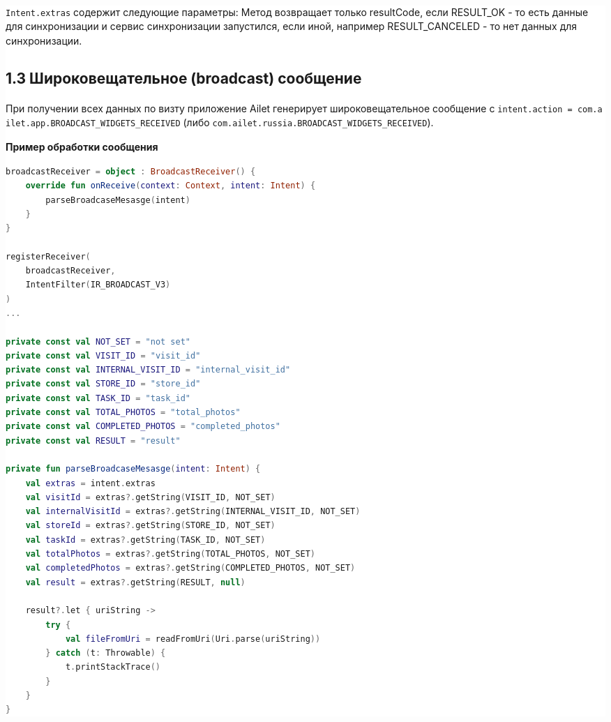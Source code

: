 ```Intent.extras``` содержит следующие параметры:
Метод возвращает только resultCode, если RESULT_OK - то есть данные для синхронизации и сервис синхронизации запустился, если иной, например RESULT_CANCELED - то нет данных для синхронизации.

## 1.3 Широковещательное (broadcast) сообщение 

При получении всех данных по визту приложение Ailet генерирует широковещательное сообщение с ```intent.action = com.ailet.app.BROADCAST_WIDGETS_RECEIVED``` (либо ```com.ailet.russia.BROADCAST_WIDGETS_RECEIVED```).

**Пример обработки сообщения**

```kotlin
broadcastReceiver = object : BroadcastReceiver() {
    override fun onReceive(context: Context, intent: Intent) {
        parseBroadcaseMesasge(intent)
    }
}

registerReceiver(
    broadcastReceiver,
    IntentFilter(IR_BROADCAST_V3)
)
...

private const val NOT_SET = "not set"
private const val VISIT_ID = "visit_id"
private const val INTERNAL_VISIT_ID = "internal_visit_id"
private const val STORE_ID = "store_id"
private const val TASK_ID = "task_id"
private const val TOTAL_PHOTOS = "total_photos"
private const val COMPLETED_PHOTOS = "completed_photos"
private const val RESULT = "result"

private fun parseBroadcaseMesasge(intent: Intent) {
    val extras = intent.extras
    val visitId = extras?.getString(VISIT_ID, NOT_SET)    
    val internalVisitId = extras?.getString(INTERNAL_VISIT_ID, NOT_SET)    
    val storeId = extras?.getString(STORE_ID, NOT_SET)
    val taskId = extras?.getString(TASK_ID, NOT_SET)
    val totalPhotos = extras?.getString(TOTAL_PHOTOS, NOT_SET)
    val completedPhotos = extras?.getString(COMPLETED_PHOTOS, NOT_SET)
    val result = extras?.getString(RESULT, null)

    result?.let { uriString ->
        try {
            val fileFromUri = readFromUri(Uri.parse(uriString))
        } catch (t: Throwable) {
            t.printStackTrace()
        }
    }    
}
```

